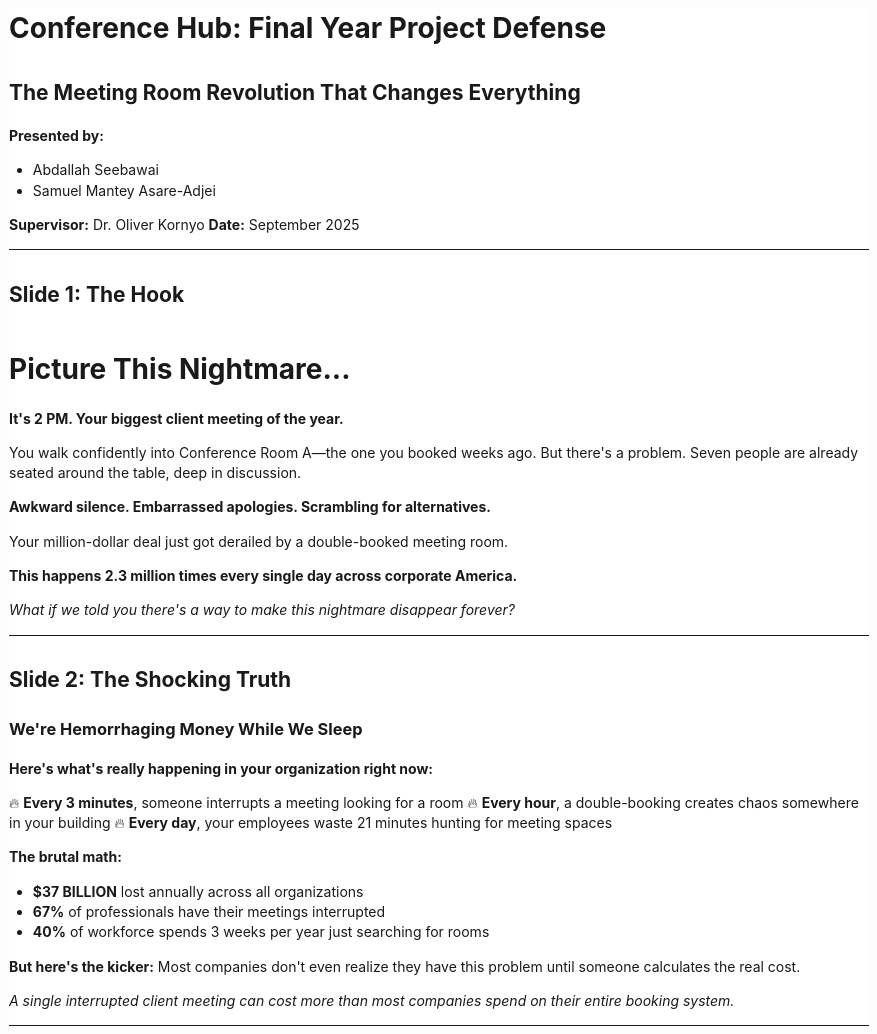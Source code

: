 # Conference Hub: Final Year Project Defense
## The Meeting Room Revolution That Changes Everything

**Presented by:**
- Abdallah Seebawai
- Samuel Mantey Asare-Adjei

**Supervisor:** Dr. Oliver Kornyo
**Date:** September 2025

---

## Slide 1: The Hook
# Picture This Nightmare...

**It's 2 PM. Your biggest client meeting of the year.**

You walk confidently into Conference Room A—the one you booked weeks ago. But there's a problem. Seven people are already seated around the table, deep in discussion.

**Awkward silence. Embarrassed apologies. Scrambling for alternatives.**

Your million-dollar deal just got derailed by a double-booked meeting room.

**This happens 2.3 million times every single day across corporate America.**

*What if we told you there's a way to make this nightmare disappear forever?*

---

## Slide 2: The Shocking Truth
### We're Hemorrhaging Money While We Sleep

**Here's what's really happening in your organization right now:**

🔥 **Every 3 minutes**, someone interrupts a meeting looking for a room
🔥 **Every hour**, a double-booking creates chaos somewhere in your building
🔥 **Every day**, your employees waste 21 minutes hunting for meeting spaces

**The brutal math:**
- **$37 BILLION** lost annually across all organizations
- **67%** of professionals have their meetings interrupted
- **40%** of workforce spends 3 weeks per year just searching for rooms

**But here's the kicker:** Most companies don't even realize they have this problem until someone calculates the real cost.

*A single interrupted client meeting can cost more than most companies spend on their entire booking system.*

---

